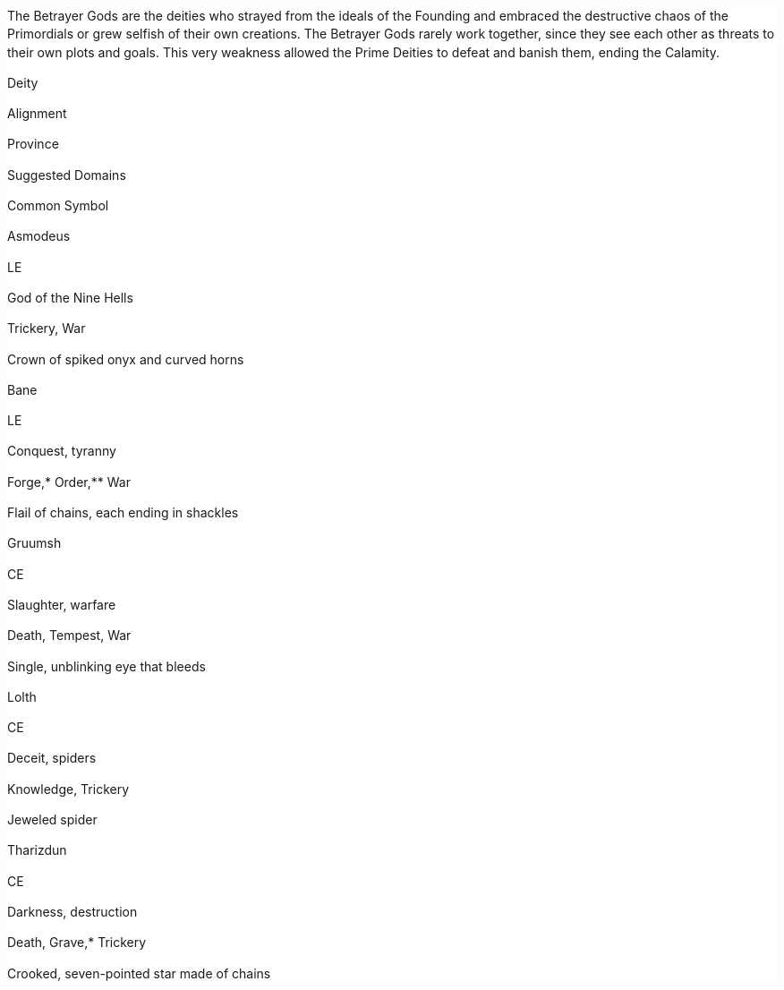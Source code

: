 The Betrayer Gods are the deities who strayed from the ideals of the Founding and embraced the destructive chaos of the Primordials or grew selfish of their own creations. The Betrayer Gods rarely work together, since they see each other as threats to their own plots and goals. This very weakness allowed the Prime Deities to defeat and banish them, ending the Calamity.

Deity

Alignment

Province

Suggested Domains

Common Symbol

Asmodeus

LE

God of the Nine Hells

Trickery, War

Crown of spiked onyx and curved horns

Bane

LE

Conquest, tyranny

Forge,\* Order,\*\* War

Flail of chains, each ending in shackles

Gruumsh

CE

Slaughter, warfare

Death, Tempest, War

Single, unblinking eye that bleeds

Lolth

CE

Deceit, spiders

Knowledge, Trickery

Jeweled spider

Tharizdun

CE

Darkness, destruction

Death, Grave,\* Trickery

Crooked, seven-pointed star made of chains
